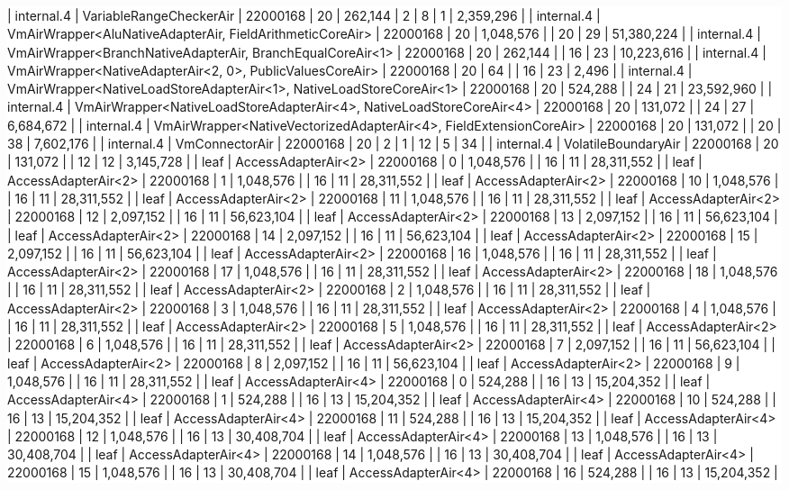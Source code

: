 | internal.4 | VariableRangeCheckerAir | 22000168 | 20 | 262,144 | 2 | 8 | 1 | 2,359,296 | 
| internal.4 | VmAirWrapper<AluNativeAdapterAir, FieldArithmeticCoreAir> | 22000168 | 20 | 1,048,576 |  | 20 | 29 | 51,380,224 | 
| internal.4 | VmAirWrapper<BranchNativeAdapterAir, BranchEqualCoreAir<1> | 22000168 | 20 | 262,144 |  | 16 | 23 | 10,223,616 | 
| internal.4 | VmAirWrapper<NativeAdapterAir<2, 0>, PublicValuesCoreAir> | 22000168 | 20 | 64 |  | 16 | 23 | 2,496 | 
| internal.4 | VmAirWrapper<NativeLoadStoreAdapterAir<1>, NativeLoadStoreCoreAir<1> | 22000168 | 20 | 524,288 |  | 24 | 21 | 23,592,960 | 
| internal.4 | VmAirWrapper<NativeLoadStoreAdapterAir<4>, NativeLoadStoreCoreAir<4> | 22000168 | 20 | 131,072 |  | 24 | 27 | 6,684,672 | 
| internal.4 | VmAirWrapper<NativeVectorizedAdapterAir<4>, FieldExtensionCoreAir> | 22000168 | 20 | 131,072 |  | 20 | 38 | 7,602,176 | 
| internal.4 | VmConnectorAir | 22000168 | 20 | 2 | 1 | 12 | 5 | 34 | 
| internal.4 | VolatileBoundaryAir | 22000168 | 20 | 131,072 |  | 12 | 12 | 3,145,728 | 
| leaf | AccessAdapterAir<2> | 22000168 | 0 | 1,048,576 |  | 16 | 11 | 28,311,552 | 
| leaf | AccessAdapterAir<2> | 22000168 | 1 | 1,048,576 |  | 16 | 11 | 28,311,552 | 
| leaf | AccessAdapterAir<2> | 22000168 | 10 | 1,048,576 |  | 16 | 11 | 28,311,552 | 
| leaf | AccessAdapterAir<2> | 22000168 | 11 | 1,048,576 |  | 16 | 11 | 28,311,552 | 
| leaf | AccessAdapterAir<2> | 22000168 | 12 | 2,097,152 |  | 16 | 11 | 56,623,104 | 
| leaf | AccessAdapterAir<2> | 22000168 | 13 | 2,097,152 |  | 16 | 11 | 56,623,104 | 
| leaf | AccessAdapterAir<2> | 22000168 | 14 | 2,097,152 |  | 16 | 11 | 56,623,104 | 
| leaf | AccessAdapterAir<2> | 22000168 | 15 | 2,097,152 |  | 16 | 11 | 56,623,104 | 
| leaf | AccessAdapterAir<2> | 22000168 | 16 | 1,048,576 |  | 16 | 11 | 28,311,552 | 
| leaf | AccessAdapterAir<2> | 22000168 | 17 | 1,048,576 |  | 16 | 11 | 28,311,552 | 
| leaf | AccessAdapterAir<2> | 22000168 | 18 | 1,048,576 |  | 16 | 11 | 28,311,552 | 
| leaf | AccessAdapterAir<2> | 22000168 | 2 | 1,048,576 |  | 16 | 11 | 28,311,552 | 
| leaf | AccessAdapterAir<2> | 22000168 | 3 | 1,048,576 |  | 16 | 11 | 28,311,552 | 
| leaf | AccessAdapterAir<2> | 22000168 | 4 | 1,048,576 |  | 16 | 11 | 28,311,552 | 
| leaf | AccessAdapterAir<2> | 22000168 | 5 | 1,048,576 |  | 16 | 11 | 28,311,552 | 
| leaf | AccessAdapterAir<2> | 22000168 | 6 | 1,048,576 |  | 16 | 11 | 28,311,552 | 
| leaf | AccessAdapterAir<2> | 22000168 | 7 | 2,097,152 |  | 16 | 11 | 56,623,104 | 
| leaf | AccessAdapterAir<2> | 22000168 | 8 | 2,097,152 |  | 16 | 11 | 56,623,104 | 
| leaf | AccessAdapterAir<2> | 22000168 | 9 | 1,048,576 |  | 16 | 11 | 28,311,552 | 
| leaf | AccessAdapterAir<4> | 22000168 | 0 | 524,288 |  | 16 | 13 | 15,204,352 | 
| leaf | AccessAdapterAir<4> | 22000168 | 1 | 524,288 |  | 16 | 13 | 15,204,352 | 
| leaf | AccessAdapterAir<4> | 22000168 | 10 | 524,288 |  | 16 | 13 | 15,204,352 | 
| leaf | AccessAdapterAir<4> | 22000168 | 11 | 524,288 |  | 16 | 13 | 15,204,352 | 
| leaf | AccessAdapterAir<4> | 22000168 | 12 | 1,048,576 |  | 16 | 13 | 30,408,704 | 
| leaf | AccessAdapterAir<4> | 22000168 | 13 | 1,048,576 |  | 16 | 13 | 30,408,704 | 
| leaf | AccessAdapterAir<4> | 22000168 | 14 | 1,048,576 |  | 16 | 13 | 30,408,704 | 
| leaf | AccessAdapterAir<4> | 22000168 | 15 | 1,048,576 |  | 16 | 13 | 30,408,704 | 
| leaf | AccessAdapterAir<4> | 22000168 | 16 | 524,288 |  | 16 | 13 | 15,204,352 | 